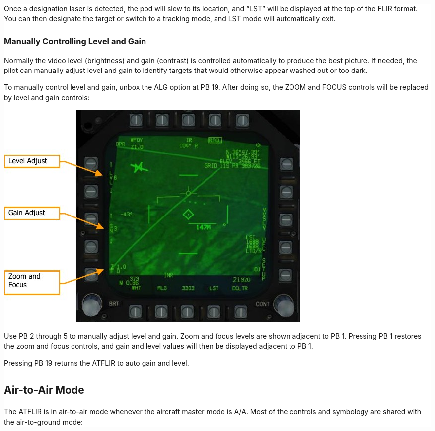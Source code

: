
Once a designation laser is detected, the pod will slew to its location, and “LST” will be displayed at
the top of the FLIR format. You can then designate the target or switch to a tracking mode, and LST
mode will automatically exit.


### Manually Controlling Level and Gain

Normally the video level (brightness) and gain (contrast) is controlled automatically to produce the
best picture. If needed, the pilot can manually adjust level and gain to identify targets that would
otherwise appear washed out or too dark.

To manually control level and gain, unbox the ALG option at PB 19. After doing so, the ZOOM and
FOCUS controls will be replaced by level and gain controls:

![Figure 224. Manual Level and Gain Controls](img/img-461-1-screen.jpg)


Use PB 2 through 5 to manually adjust level and gain. Zoom and focus levels are shown adjacent to
PB 1. Pressing PB 1 restores the zoom and focus controls, and gain and level values will then be
displayed adjacent to PB 1.

Pressing PB 19 returns the ATFLIR to auto gain and level.

## Air-to-Air Mode

The ATFLIR is in air-to-air mode whenever the aircraft master mode is A/A. Most of the controls and
symbology are shared with the air-to-ground mode:
